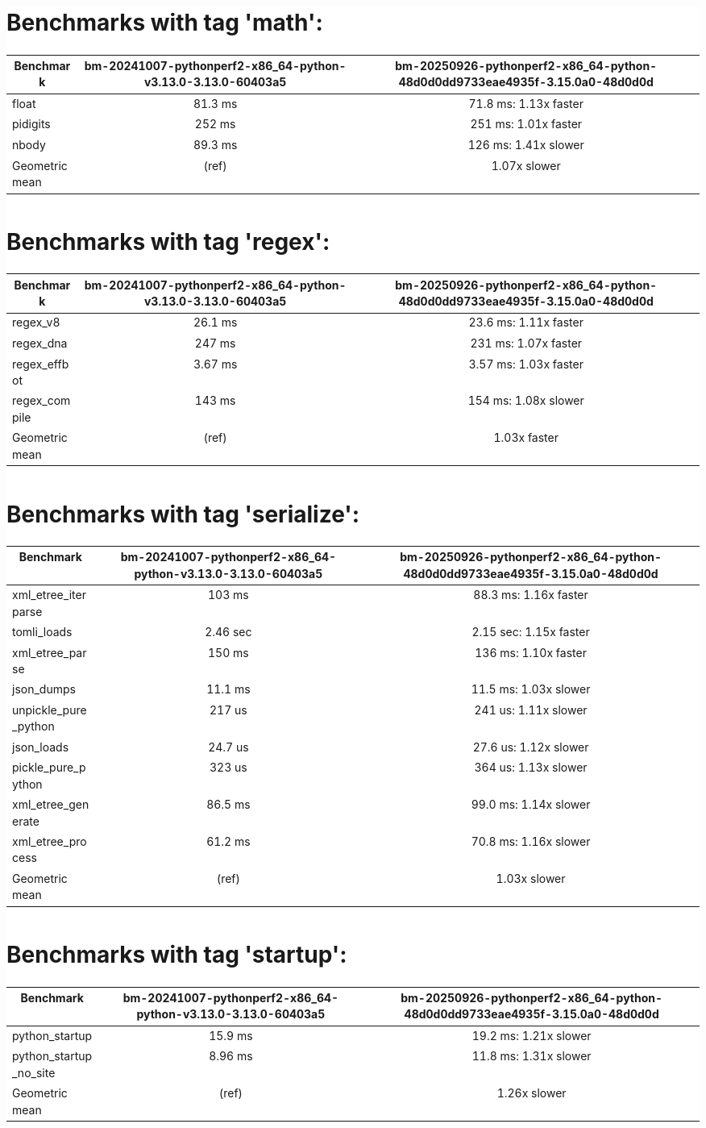 Benchmarks with tag 'math':
===========================

| Benchmark      | bm-20241007-pythonperf2-x86_64-python-v3.13.0-3.13.0-60403a5 | bm-20250926-pythonperf2-x86_64-python-48d0d0dd9733eae4935f-3.15.0a0-48d0d0d |
|----------------|:------------------------------------------------------------:|:---------------------------------------------------------------------------:|
| float          | 81.3 ms                                                      | 71.8 ms: 1.13x faster                                                       |
| pidigits       | 252 ms                                                       | 251 ms: 1.01x faster                                                        |
| nbody          | 89.3 ms                                                      | 126 ms: 1.41x slower                                                        |
| Geometric mean | (ref)                                                        | 1.07x slower                                                                |

Benchmarks with tag 'regex':
============================

| Benchmark      | bm-20241007-pythonperf2-x86_64-python-v3.13.0-3.13.0-60403a5 | bm-20250926-pythonperf2-x86_64-python-48d0d0dd9733eae4935f-3.15.0a0-48d0d0d |
|----------------|:------------------------------------------------------------:|:---------------------------------------------------------------------------:|
| regex_v8       | 26.1 ms                                                      | 23.6 ms: 1.11x faster                                                       |
| regex_dna      | 247 ms                                                       | 231 ms: 1.07x faster                                                        |
| regex_effbot   | 3.67 ms                                                      | 3.57 ms: 1.03x faster                                                       |
| regex_compile  | 143 ms                                                       | 154 ms: 1.08x slower                                                        |
| Geometric mean | (ref)                                                        | 1.03x faster                                                                |

Benchmarks with tag 'serialize':
================================

| Benchmark            | bm-20241007-pythonperf2-x86_64-python-v3.13.0-3.13.0-60403a5 | bm-20250926-pythonperf2-x86_64-python-48d0d0dd9733eae4935f-3.15.0a0-48d0d0d |
|----------------------|:------------------------------------------------------------:|:---------------------------------------------------------------------------:|
| xml_etree_iterparse  | 103 ms                                                       | 88.3 ms: 1.16x faster                                                       |
| tomli_loads          | 2.46 sec                                                     | 2.15 sec: 1.15x faster                                                      |
| xml_etree_parse      | 150 ms                                                       | 136 ms: 1.10x faster                                                        |
| json_dumps           | 11.1 ms                                                      | 11.5 ms: 1.03x slower                                                       |
| unpickle_pure_python | 217 us                                                       | 241 us: 1.11x slower                                                        |
| json_loads           | 24.7 us                                                      | 27.6 us: 1.12x slower                                                       |
| pickle_pure_python   | 323 us                                                       | 364 us: 1.13x slower                                                        |
| xml_etree_generate   | 86.5 ms                                                      | 99.0 ms: 1.14x slower                                                       |
| xml_etree_process    | 61.2 ms                                                      | 70.8 ms: 1.16x slower                                                       |
| Geometric mean       | (ref)                                                        | 1.03x slower                                                                |

Benchmarks with tag 'startup':
==============================

| Benchmark              | bm-20241007-pythonperf2-x86_64-python-v3.13.0-3.13.0-60403a5 | bm-20250926-pythonperf2-x86_64-python-48d0d0dd9733eae4935f-3.15.0a0-48d0d0d |
|------------------------|:------------------------------------------------------------:|:---------------------------------------------------------------------------:|
| python_startup         | 15.9 ms                                                      | 19.2 ms: 1.21x slower                                                       |
| python_startup_no_site | 8.96 ms                                                      | 11.8 ms: 1.31x slower                                                       |
| Geometric mean         | (ref)                                                        | 1.26x slower                                                                |
